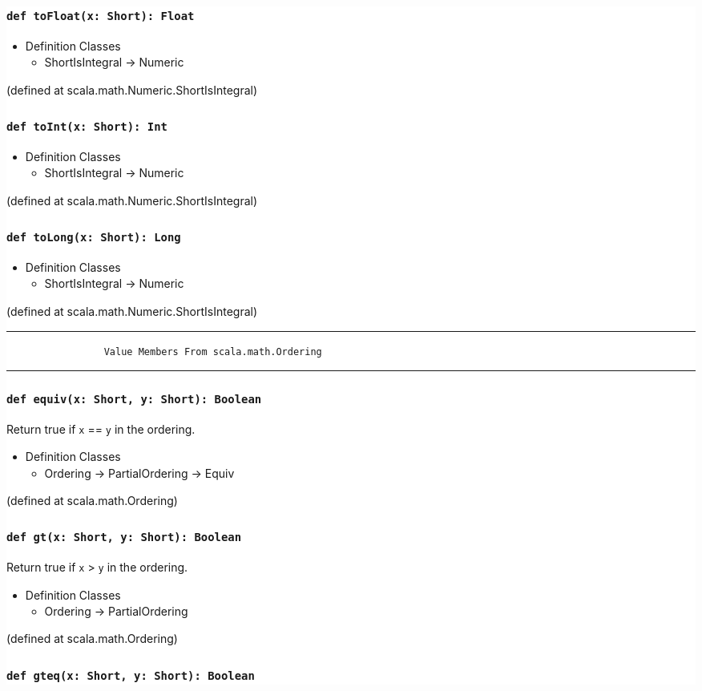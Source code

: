 
### `def toFloat(x: Short): Float`                                           ###

* Definition Classes
  * ShortIsIntegral → Numeric

(defined at scala.math.Numeric.ShortIsIntegral)


### `def toInt(x: Short): Int`                                               ###

* Definition Classes
  * ShortIsIntegral → Numeric

(defined at scala.math.Numeric.ShortIsIntegral)


### `def toLong(x: Short): Long`                                             ###

* Definition Classes
  * ShortIsIntegral → Numeric

(defined at scala.math.Numeric.ShortIsIntegral)


--------------------------------------------------------------------------------
                     Value Members From scala.math.Ordering
--------------------------------------------------------------------------------


### `def equiv(x: Short, y: Short): Boolean`                                 ###

Return true if `x` == `y` in the ordering.

* Definition Classes
  * Ordering → PartialOrdering → Equiv

(defined at scala.math.Ordering)


### `def gt(x: Short, y: Short): Boolean`                                    ###

Return true if `x` > `y` in the ordering.

* Definition Classes
  * Ordering → PartialOrdering

(defined at scala.math.Ordering)


### `def gteq(x: Short, y: Short): Boolean`                                  ###
